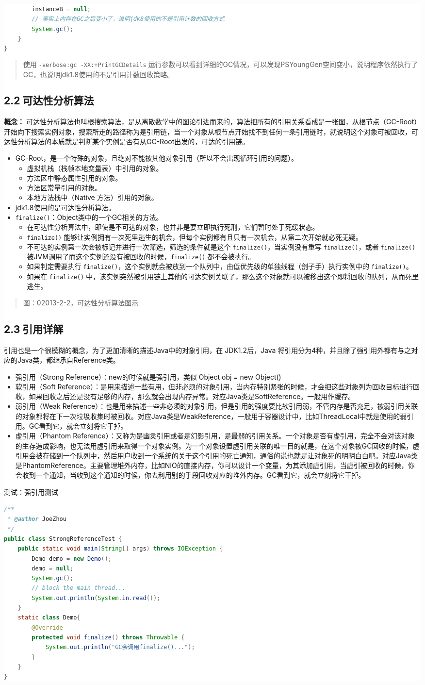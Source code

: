 ```java
        instanceB = null;
        // 事实上内存在GC之后变小了，说明jdk8使用的不是引用计数的回收方式
        System.gc();
    }
}
```

> 使用 `-verbose:gc -XX:+PrintGCDetails` 运行参数可以看到详细的GC情况，可以发现PSYoungGen空间变小，说明程序依然执行了GC，也说明jdk1.8使用的不是引用计数回收策略。

## 2.2 可达性分析算法

**概念：** 可达性分析算法也叫根搜索算法，是从离散数学中的图论引进而来的，算法把所有的引用关系看成是一张图，从根节点（GC-Root）开始向下搜索实例对象，搜索所走的路径称为是引用链，当一个对象从根节点开始找不到任何一条引用链时，就说明这个对象可被回收，可达性分析算法的本质就是判断某个实例是否有从GC-Root出发的，可达的引用链。
- GC-Root，是一个特殊的对象，且绝对不能被其他对象引用（所以不会出现循环引用的问题）。
    - 虚拟机栈（栈帧本地变量表）中引用的对象。
    - 方法区中静态属性引用的对象。
    - 方法区常量引用的对象。
    - 本地方法栈中（Native 方法）引用的对象。
- jdk1.8使用的是可达性分析算法。
- `finalize()`：Object类中的一个GC相关的方法。
    - 在可达性分析算法中，即使是不可达的对象，也并非是要立即执行死刑，它们暂时处于死缓状态。
    - `finalize()` 能够让实例拥有一次死里逃生的机会，但每个实例都有且只有一次机会，从第二次开始就必死无疑。
    - 不可达的实例第一次会被标记并进行一次筛选，筛选的条件就是这个 `finalize()`，当实例没有重写 `finalize()`，或者 `finalize()` 被JVM调用了而这个实例还没有被回收的时候，`finalize()` 都不会被执行。
    - 如果判定需要执行 `finalize()`，这个实例就会被放到一个队列中，由低优先级的单独线程（刽子手）执行实例中的 `finalize()`。
    - 如果在 `finalize()` 中，该实例突然被引用链上其他的可达实例关联了，那么这个对象就可以被移出这个即将回收的队列，从而死里逃生。

> 图：02013-2-2，可达性分析算法图示

## 2.3 引用详解

引用也是一个很模糊的概念，为了更加清晰的描述Java中的对象引用，在 JDK1.2后，Java 将引用分为4种，并且除了强引用外都有与之对应的Java类，都继承自Reference类。

- 强引用（Strong Reference）：new的时候就是强引用，类似 Object obj = new Object()
- 软引用（Soft Reference）：是用来描述一些有用，但非必须的对象引用，当内存特别紧张的时候，才会把这些对象列为回收目标进行回收，如果回收之后还是没有足够的内存，那么就会出现内存异常。对应Java类是SoftReference。一般用作缓存。
- 弱引用（Weak Reference）：也是用来描述一些非必须的对象引用，但是引用的强度要比软引用弱，不管内存是否充足，被弱引用关联的对象都将在下一次垃圾收集时被回收。对应Java类是WeakReference，一般用于容器设计中，比如ThreadLocal中就是使用的弱引用。GC看到它，就会立刻将它干掉。
- 虚引用（Phantom Reference）：又称为是幽灵引用或者是幻影引用，是最弱的引用关系。一个对象是否有虚引用，完全不会对该对象的生存造成影响，也无法用虚引用来取得一个对象实例。为一个对象设置虚引用关联的唯一目的就是，在这个对象被GC回收的时候，虚引用会被存储到一个队列中，然后用户收到一个系统的关于这个引用的死亡通知，通俗的说也就是让对象死的明明白白吧。对应Java类是PhantomReference。主要管理堆外内存，比如NIO的直接内存，你可以设计一个变量，为其添加虚引用，当虚引被回收的时候，你会收到一个通知，当收到这个通知的时候，你去利用别的手段回收对应的堆外内存。GC看到它，就会立刻将它干掉。

测试：强引用测试
```java
/**
 * @author JoeZhou
 */
public class StrongReferenceTest {
    public static void main(String[] args) throws IOException {
        Demo demo = new Demo();
        demo = null;
        System.gc();
        // block the main thread...
        System.out.println(System.in.read());
    }
    static class Demo{
        @Override
        protected void finalize() throws Throwable {
            System.out.println("GC会调用finalize()...");
        }
    }
}
```